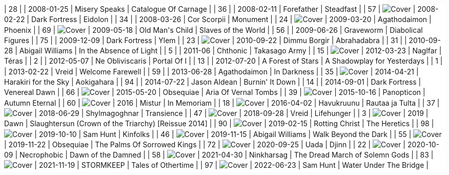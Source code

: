 | 28 |  | 2008-01-25 | Misery Speaks | Catalogue Of Carnage |
| 36 |  | 2008-02-11 | Forefather | Steadfast |
| 57 | ![Cover](https://i.discogs.com/9MnlSXQDfiCHiSvHjKjERQKkvbp3By_XBCvaP_by9zQ/rs:fit/g:sm/q:40/h:150/w:150/czM6Ly9kaXNjb2dz/LWRhdGFiYXNlLWlt/YWdlcy9SLTE0NDA2/NzEtMTQwMzE3MTcz/NC00MzA4LmpwZWc.jpeg) | 2008-02-22 | Dark Fortress | Eidolon |
| 34 |  | 2008-03-26 | Cor Scorpii | Monument |
| 24 | ![Cover](https://i.discogs.com/RSxWcEKg1UXW2F_tMIVlmHWSOSnEKTZNCkIeKx4fXsk/rs:fit/g:sm/q:40/h:150/w:150/czM6Ly9kaXNjb2dz/LWRhdGFiYXNlLWlt/YWdlcy9SLTE5MTM2/MzEtMTM0MTc0NTA5/MC0zNTc5LmpwZWc.jpeg) | 2009-03-20 | Agathodaimon | Phoenix |
| 69 | ![Cover](https://i.discogs.com/66eLfg1y5D4bYaiAaDK7w4ac0XPyo8LxQWa6vBZfUXY/rs:fit/g:sm/q:40/h:150/w:150/czM6Ly9kaXNjb2dz/LWRhdGFiYXNlLWlt/YWdlcy9SLTE3OTA5/MDctMTY1NjEzNzM4/Ni0xMTYwLmpwZWc.jpeg) | 2009-05-18 | Old Man&#39;s Child | Slaves of the World |
| 56 |  | 2009-06-26 | Graveworm | Diabolical Figures |
| 75 |  | 2009-12-09 | Dark Fortress | Ylem |
| 23 | ![Cover](https://lastfm.freetls.fastly.net/i/u/34s/72bf2fd7c7094167c12578f4b40e9f37.png) | 2010-09-22 | Dimmu Borgir | Abrahadabra |
| 31 |  | 2010-09-28 | Abigail Williams | In the Absence of Light |
| 5 |  | 2011-06 | Chthonic | Takasago Army |
| 15 | ![Cover](https://i.discogs.com/SeQSMeTj29v7_ADbIRUa-J_OLd6Na6HTc0ovtpcAg8A/rs:fit/g:sm/q:40/h:150/w:150/czM6Ly9kaXNjb2dz/LWRhdGFiYXNlLWlt/YWdlcy9SLTM0OTk1/NzAtMTQ1NTc4NjM5/NS01NzczLmpwZWc.jpeg) | 2012-03-23 | Naglfar | Téras |
| 2 |  | 2012-05-07 | Ne Obliviscaris | Portal Of I |
| 13 |  | 2012-07-20 | A Forest of Stars | A Shadowplay for Yesterdays |
| 1 |  | 2013-02-22 | Vreid | Welcome Farewell |
| 59 |  | 2013-06-28 | Agathodaimon | In Darkness |
| 35 | ![Cover](https://lastfm.freetls.fastly.net/i/u/34s/cf4eb791e6633037f1d79821ec339139.png) | 2014-04-21 | Harakiri for the Sky | Aokigahara |
| 94 |  | 2014-07-22 | Jason Aldean | Burnin&#39; It Down |
| 14 |  | 2014-09-01 | Dark Fortress | Venereal Dawn |
| 66 | ![Cover](https://i.discogs.com/-LYYsKXxtTVa57CZj2AcGYmKiwS0W_6BFBWiuHFd2Jc/rs:fit/g:sm/q:40/h:150/w:150/czM6Ly9kaXNjb2dz/LWRhdGFiYXNlLWlt/YWdlcy9SLTcwNDA1/NjMtMTQzMjMxOTg1/OC03MzkxLmpwZWc.jpeg) | 2015-05-20 | Obsequiae | Aria Of Vernal Tombs |
| 39 | ![Cover](https://i.discogs.com/45NYa-8KMWOL7dbPDeFzb6FlxPSNk8nOA9zqOpHTuuE/rs:fit/g:sm/q:40/h:150/w:150/czM6Ly9kaXNjb2dz/LWRhdGFiYXNlLWlt/YWdlcy9SLTc2MTA2/MjgtMTQ0NTEwMTYy/Ny0xNjkxLmpwZWc.jpeg) | 2015-10-16 | Panopticon | Autumn Eternal |
| 60 | ![Cover](https://i.discogs.com/s-RAfGz5to1NimksTdqJhrQQU0nG2JANJdMhVN8ysdc/rs:fit/g:sm/q:40/h:150/w:150/czM6Ly9kaXNjb2dz/LWRhdGFiYXNlLWlt/YWdlcy9SLTgzNTAw/MzctMTQ1OTg3ODg4/MC0zMDY5LmpwZWc.jpeg) | 2016 | Mistur | In Memoriam |
| 18 | ![Cover](https://i.discogs.com/aInjmHvV2FlAkapp5AxgOT8_j0K130IUfs1kUJK4YUc/rs:fit/g:sm/q:40/h:150/w:150/czM6Ly9kaXNjb2dz/LWRhdGFiYXNlLWlt/YWdlcy9SLTg2MTMz/NDQtMTQ5NDA3NTcx/MC02NTQwLmpwZWc.jpeg) | 2016-04-02 | Havukruunu | Rautaa ja Tulta |
| 37 | ![Cover](https://i.discogs.com/A2UffcnzE_E5AuMjSPANIXxDRM_am7q_FIfst5MtkGw/rs:fit/g:sm/q:40/h:150/w:150/czM6Ly9kaXNjb2dz/LWRhdGFiYXNlLWlt/YWdlcy9SLTEyMjA2/ODI2LTE1NjA0NDQ5/NzUtNzUwNC5qcGVn.jpeg) | 2018-06-29 | Shylmagoghnar | Transience |
| 47 | ![Cover](https://i.discogs.com/nsrEXLP-thqx7EaU44VVneW227M4yLJBbbAsPn1vhC8/rs:fit/g:sm/q:40/h:150/w:150/czM6Ly9kaXNjb2dz/LWRhdGFiYXNlLWlt/YWdlcy9SLTEyNTc0/NjQ2LTE1Mzg2Mzg1/ODAtMjczMy5qcGVn.jpeg) | 2018-09-28 | Vreid | Lifehunger |
| 3 | ![Cover](https://i.discogs.com/uoDhbk5g7cQQ1OebvXyg7yX_eYGSH3tw67nTg8-aaIY/rs:fit/g:sm/q:40/h:150/w:150/czM6Ly9kaXNjb2dz/LWRhdGFiYXNlLWlt/YWdlcy9SLTEyNTUy/Njc3LTE1OTg5ODIx/MzItODU0NC5qcGVn.jpeg) | 2019 | Dawn | Slaughtersun (Crown of the Triarchy) [Reissue 2014] |
| 90 | ![Cover](https://i.discogs.com/ugBjPOzbMaJNQVGzhIeRPsOZth-H5wXkCUNT0PdK9ow/rs:fit/g:sm/q:40/h:150/w:150/czM6Ly9kaXNjb2dz/LWRhdGFiYXNlLWlt/YWdlcy9SLTEzMjA4/ODc0LTE1NTIyMDg3/ODUtOTA1NS5qcGVn.jpeg) | 2019-02-15 | Rotting Christ | The Heretics |
| 98 | ![Cover](https://i.discogs.com/7qh3cVqK0seNhle8QOquXXBWyE3PqPsOr_u3Zeb7yEI/rs:fit/g:sm/q:40/h:150/w:150/czM6Ly9kaXNjb2dz/LWRhdGFiYXNlLWlt/YWdlcy9SLTE1NDQy/MjEyLTE1OTE1OTA2/ODQtMzI2NC5qcGVn.jpeg) | 2019-10-10 | Sam Hunt | Kinfolks |
| 46 | ![Cover](https://i.discogs.com/ReQLFD1bpu8fmtRRiumchMpN03fTQ0MQf5XhJMVnmvo/rs:fit/g:sm/q:40/h:150/w:150/czM6Ly9kaXNjb2dz/LWRhdGFiYXNlLWlt/YWdlcy9SLTE0Mzk5/MDc2LTE1NzUxMzE2/NDItNTgyMy5qcGVn.jpeg) | 2019-11-15 | Abigail Williams | Walk Beyond the Dark |
| 55 | ![Cover](https://i.discogs.com/rvzQiR8keeDhORXNJSzexD5w2OSg2TAO-fYpXZDpNfo/rs:fit/g:sm/q:40/h:150/w:150/czM6Ly9kaXNjb2dz/LWRhdGFiYXNlLWlt/YWdlcy9SLTE0NDAy/Mzc0LTE1NzM4MTAz/MTYtMTcxNC5qcGVn.jpeg) | 2019-11-22 | Obsequiae | The Palms Of Sorrowed Kings |
| 72 | ![Cover](https://i.discogs.com/TQyL6RJgGzgxOxfHrB4T45ud4ani5xvWsr7V3aor1a8/rs:fit/g:sm/q:40/h:150/w:150/czM6Ly9kaXNjb2dz/LWRhdGFiYXNlLWlt/YWdlcy9SLTE1OTQ5/Njc4LTE2MDA3NzY3/MDgtNzk0OS5qcGVn.jpeg) | 2020-09-25 | Uada | Djinn |
| 22 | ![Cover](https://i.discogs.com/HGbWerejIpuHAZEJM_vqPKw1pzAIrzFamuNz3tC8ZHc/rs:fit/g:sm/q:40/h:150/w:150/czM6Ly9kaXNjb2dz/LWRhdGFiYXNlLWlt/YWdlcy9SLTE1OTQz/NTcyLTE2ODgyMjI1/MTgtMTEzMy5qcGVn.jpeg) | 2020-10-09 | Necrophobic | Dawn of the Damned |
| 58 | ![Cover](https://i.discogs.com/a8nA7pOs1TodZ2QudR47vbdC226TkUkwbQm6GvKIxok/rs:fit/g:sm/q:40/h:150/w:150/czM6Ly9kaXNjb2dz/LWRhdGFiYXNlLWlt/YWdlcy9SLTE4NDk5/NDQ3LTE2MjA0NzYx/NTMtODY4Ni5qcGVn.jpeg) | 2021-04-30 | Ninkharsag | The Dread March of Solemn Gods |
| 83 | ![Cover](https://i.discogs.com/VcLIGraZQzyMZPuW0kCMRrHJjPdRF6cgHdiZlzzEglw/rs:fit/g:sm/q:40/h:150/w:150/czM6Ly9kaXNjb2dz/LWRhdGFiYXNlLWlt/YWdlcy9SLTIxMDE4/NTI2LTE2MzcyNDY1/MDYtMzgzNy5qcGVn.jpeg) | 2021-11-19 | STORMKEEP | Tales of Othertime |
| 97 | ![Cover](https://i.discogs.com/PxKUXwHf6swBK0vgbZ1Fjk83s8yWclHILimHBRAB8zg/rs:fit/g:sm/q:40/h:150/w:150/czM6Ly9kaXNjb2dz/LWRhdGFiYXNlLWlt/YWdlcy9SLTI2NDQz/NTMyLTE2Nzg5OTU5/MzYtNjY5MS5qcGVn.jpeg) | 2022-06-23 | Sam Hunt | Water Under The Bridge |